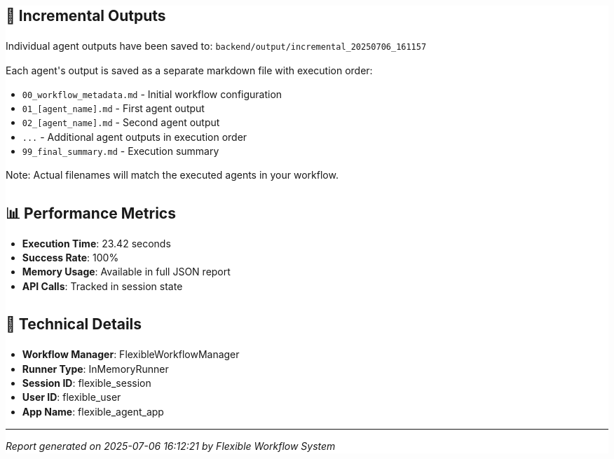 ## 📁 Incremental Outputs
Individual agent outputs have been saved to: `backend/output/incremental_20250706_161157`

Each agent's output is saved as a separate markdown file with execution order:
- `00_workflow_metadata.md` - Initial workflow configuration
- `01_[agent_name].md` - First agent output
- `02_[agent_name].md` - Second agent output
- `...` - Additional agent outputs in execution order
- `99_final_summary.md` - Execution summary

Note: Actual filenames will match the executed agents in your workflow.

## 📊 Performance Metrics
- **Execution Time**: 23.42 seconds
- **Success Rate**: 100%
- **Memory Usage**: Available in full JSON report
- **API Calls**: Tracked in session state

## 🔧 Technical Details
- **Workflow Manager**: FlexibleWorkflowManager
- **Runner Type**: InMemoryRunner
- **Session ID**: flexible_session
- **User ID**: flexible_user
- **App Name**: flexible_agent_app

---
*Report generated on 2025-07-06 16:12:21 by Flexible Workflow System*
